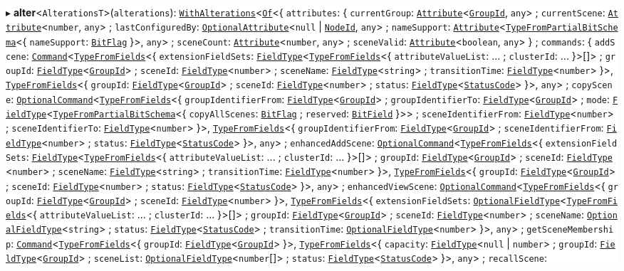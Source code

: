 ▸ **alter**\<`AlterationsT`\>(`alterations`): [`WithAlterations`](../modules/cluster_export.ElementModifier.md#withalterations)\<[`Of`](cluster_export.ClusterType.Of.md)\<\{ `attributes`: \{ `currentGroup`: [`Attribute`](cluster_export.Attribute.md)\<[`GroupId`](../modules/datatype_export.md#groupid), `any`\> ; `currentScene`: [`Attribute`](cluster_export.Attribute.md)\<`number`, `any`\> ; `lastConfiguredBy`: [`OptionalAttribute`](cluster_export.OptionalAttribute.md)\<``null`` \| [`NodeId`](../modules/datatype_export.md#nodeid), `any`\> ; `nameSupport`: [`Attribute`](cluster_export.Attribute.md)\<[`TypeFromPartialBitSchema`](../modules/schema_export.md#typefrompartialbitschema)\<\{ `nameSupport`: [`BitFlag`](../modules/schema_export.md#bitflag)  }\>, `any`\> ; `sceneCount`: [`Attribute`](cluster_export.Attribute.md)\<`number`, `any`\> ; `sceneValid`: [`Attribute`](cluster_export.Attribute.md)\<`boolean`, `any`\>  } ; `commands`: \{ `addScene`: [`Command`](cluster_export.Command.md)\<[`TypeFromFields`](../modules/tlv_export.md#typefromfields)\<\{ `extensionFieldSets`: [`FieldType`](tlv_export.FieldType.md)\<[`TypeFromFields`](../modules/tlv_export.md#typefromfields)\<\{ `attributeValueList`: ... ; `clusterId`: ...  }\>[]\> ; `groupId`: [`FieldType`](tlv_export.FieldType.md)\<[`GroupId`](../modules/datatype_export.md#groupid)\> ; `sceneId`: [`FieldType`](tlv_export.FieldType.md)\<`number`\> ; `sceneName`: [`FieldType`](tlv_export.FieldType.md)\<`string`\> ; `transitionTime`: [`FieldType`](tlv_export.FieldType.md)\<`number`\>  }\>, [`TypeFromFields`](../modules/tlv_export.md#typefromfields)\<\{ `groupId`: [`FieldType`](tlv_export.FieldType.md)\<[`GroupId`](../modules/datatype_export.md#groupid)\> ; `sceneId`: [`FieldType`](tlv_export.FieldType.md)\<`number`\> ; `status`: [`FieldType`](tlv_export.FieldType.md)\<[`StatusCode`](../enums/protocol_interaction_export.StatusCode.md)\>  }\>, `any`\> ; `copyScene`: [`OptionalCommand`](cluster_export.OptionalCommand.md)\<[`TypeFromFields`](../modules/tlv_export.md#typefromfields)\<\{ `groupIdentifierFrom`: [`FieldType`](tlv_export.FieldType.md)\<[`GroupId`](../modules/datatype_export.md#groupid)\> ; `groupIdentifierTo`: [`FieldType`](tlv_export.FieldType.md)\<[`GroupId`](../modules/datatype_export.md#groupid)\> ; `mode`: [`FieldType`](tlv_export.FieldType.md)\<[`TypeFromPartialBitSchema`](../modules/schema_export.md#typefrompartialbitschema)\<\{ `copyAllScenes`: [`BitFlag`](../modules/schema_export.md#bitflag) ; `reserved`: [`BitField`](../modules/schema_export.md#bitfield)  }\>\> ; `sceneIdentifierFrom`: [`FieldType`](tlv_export.FieldType.md)\<`number`\> ; `sceneIdentifierTo`: [`FieldType`](tlv_export.FieldType.md)\<`number`\>  }\>, [`TypeFromFields`](../modules/tlv_export.md#typefromfields)\<\{ `groupIdentifierFrom`: [`FieldType`](tlv_export.FieldType.md)\<[`GroupId`](../modules/datatype_export.md#groupid)\> ; `sceneIdentifierFrom`: [`FieldType`](tlv_export.FieldType.md)\<`number`\> ; `status`: [`FieldType`](tlv_export.FieldType.md)\<[`StatusCode`](../enums/protocol_interaction_export.StatusCode.md)\>  }\>, `any`\> ; `enhancedAddScene`: [`OptionalCommand`](cluster_export.OptionalCommand.md)\<[`TypeFromFields`](../modules/tlv_export.md#typefromfields)\<\{ `extensionFieldSets`: [`FieldType`](tlv_export.FieldType.md)\<[`TypeFromFields`](../modules/tlv_export.md#typefromfields)\<\{ `attributeValueList`: ... ; `clusterId`: ...  }\>[]\> ; `groupId`: [`FieldType`](tlv_export.FieldType.md)\<[`GroupId`](../modules/datatype_export.md#groupid)\> ; `sceneId`: [`FieldType`](tlv_export.FieldType.md)\<`number`\> ; `sceneName`: [`FieldType`](tlv_export.FieldType.md)\<`string`\> ; `transitionTime`: [`FieldType`](tlv_export.FieldType.md)\<`number`\>  }\>, [`TypeFromFields`](../modules/tlv_export.md#typefromfields)\<\{ `groupId`: [`FieldType`](tlv_export.FieldType.md)\<[`GroupId`](../modules/datatype_export.md#groupid)\> ; `sceneId`: [`FieldType`](tlv_export.FieldType.md)\<`number`\> ; `status`: [`FieldType`](tlv_export.FieldType.md)\<[`StatusCode`](../enums/protocol_interaction_export.StatusCode.md)\>  }\>, `any`\> ; `enhancedViewScene`: [`OptionalCommand`](cluster_export.OptionalCommand.md)\<[`TypeFromFields`](../modules/tlv_export.md#typefromfields)\<\{ `groupId`: [`FieldType`](tlv_export.FieldType.md)\<[`GroupId`](../modules/datatype_export.md#groupid)\> ; `sceneId`: [`FieldType`](tlv_export.FieldType.md)\<`number`\>  }\>, [`TypeFromFields`](../modules/tlv_export.md#typefromfields)\<\{ `extensionFieldSets`: [`OptionalFieldType`](tlv_export.OptionalFieldType.md)\<[`TypeFromFields`](../modules/tlv_export.md#typefromfields)\<\{ `attributeValueList`: ... ; `clusterId`: ...  }\>[]\> ; `groupId`: [`FieldType`](tlv_export.FieldType.md)\<[`GroupId`](../modules/datatype_export.md#groupid)\> ; `sceneId`: [`FieldType`](tlv_export.FieldType.md)\<`number`\> ; `sceneName`: [`OptionalFieldType`](tlv_export.OptionalFieldType.md)\<`string`\> ; `status`: [`FieldType`](tlv_export.FieldType.md)\<[`StatusCode`](../enums/protocol_interaction_export.StatusCode.md)\> ; `transitionTime`: [`OptionalFieldType`](tlv_export.OptionalFieldType.md)\<`number`\>  }\>, `any`\> ; `getSceneMembership`: [`Command`](cluster_export.Command.md)\<[`TypeFromFields`](../modules/tlv_export.md#typefromfields)\<\{ `groupId`: [`FieldType`](tlv_export.FieldType.md)\<[`GroupId`](../modules/datatype_export.md#groupid)\>  }\>, [`TypeFromFields`](../modules/tlv_export.md#typefromfields)\<\{ `capacity`: [`FieldType`](tlv_export.FieldType.md)\<``null`` \| `number`\> ; `groupId`: [`FieldType`](tlv_export.FieldType.md)\<[`GroupId`](../modules/datatype_export.md#groupid)\> ; `sceneList`: [`OptionalFieldType`](tlv_export.OptionalFieldType.md)\<`number`[]\> ; `status`: [`FieldType`](tlv_export.FieldType.md)\<[`StatusCode`](../enums/protocol_interaction_export.StatusCode.md)\>  }\>, `any`\> ; `recallScene`: